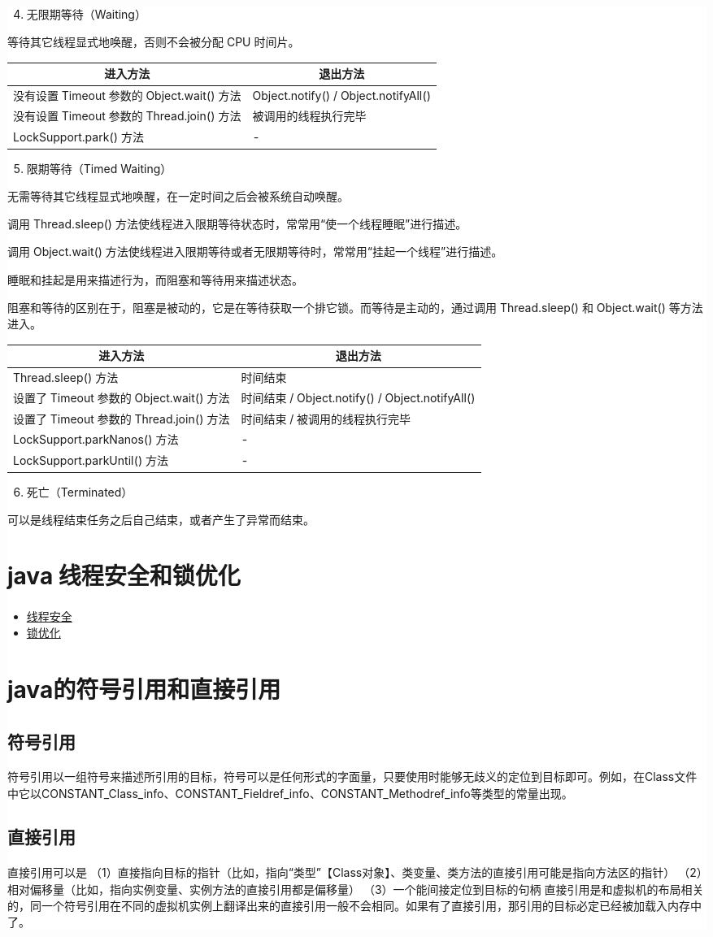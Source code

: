4. 无限期等待（Waiting）

等待其它线程显式地唤醒，否则不会被分配 CPU 时间片。

| 进入方法 | 退出方法 |
| --- | --- |
| 没有设置 Timeout 参数的 Object.wait() 方法 | Object.notify() / Object.notifyAll() |
| 没有设置 Timeout 参数的 Thread.join() 方法 | 被调用的线程执行完毕 |
| LockSupport.park() 方法 | - |

5. 限期等待（Timed Waiting）

无需等待其它线程显式地唤醒，在一定时间之后会被系统自动唤醒。

调用 Thread.sleep() 方法使线程进入限期等待状态时，常常用“使一个线程睡眠”进行描述。

调用 Object.wait() 方法使线程进入限期等待或者无限期等待时，常常用“挂起一个线程”进行描述。

睡眠和挂起是用来描述行为，而阻塞和等待用来描述状态。

阻塞和等待的区别在于，阻塞是被动的，它是在等待获取一个排它锁。而等待是主动的，通过调用 Thread.sleep() 和 Object.wait() 等方法进入。

| 进入方法 | 退出方法 |
| --- | --- |
| Thread.sleep() 方法 | 时间结束 |
| 设置了 Timeout 参数的 Object.wait() 方法 | 时间结束 / Object.notify() / Object.notifyAll()  |
| 设置了 Timeout 参数的 Thread.join() 方法 | 时间结束 / 被调用的线程执行完毕 |
| LockSupport.parkNanos() 方法 | - |
| LockSupport.parkUntil() 方法 | - |

6. 死亡（Terminated）

可以是线程结束任务之后自己结束，或者产生了异常而结束。


# java 线程安全和锁优化

- [线程安全](https://github.com/xiongraorao/Interview-Notebook/blob/master/notes/Java%20%E5%B9%B6%E5%8F%91.md#%E5%8D%81%E4%B8%80%E7%BA%BF%E7%A8%8B%E5%AE%89%E5%85%A8)
- [锁优化](https://github.com/xiongraorao/Interview-Notebook/blob/master/notes/Java%20%E5%B9%B6%E5%8F%91.md#%E5%8D%81%E4%BA%8C%E9%94%81%E4%BC%98%E5%8C%96)

# java的符号引用和直接引用

## 符号引用

符号引用以一组符号来描述所引用的目标，符号可以是任何形式的字面量，只要使用时能够无歧义的定位到目标即可。例如，在Class文件中它以CONSTANT_Class_info、CONSTANT_Fieldref_info、CONSTANT_Methodref_info等类型的常量出现。

## 直接引用

 直接引用可以是
（1）直接指向目标的指针（比如，指向“类型”【Class对象】、类变量、类方法的直接引用可能是指向方法区的指针）
（2）相对偏移量（比如，指向实例变量、实例方法的直接引用都是偏移量）
（3）一个能间接定位到目标的句柄
直接引用是和虚拟机的布局相关的，同一个符号引用在不同的虚拟机实例上翻译出来的直接引用一般不会相同。如果有了直接引用，那引用的目标必定已经被加载入内存中了。